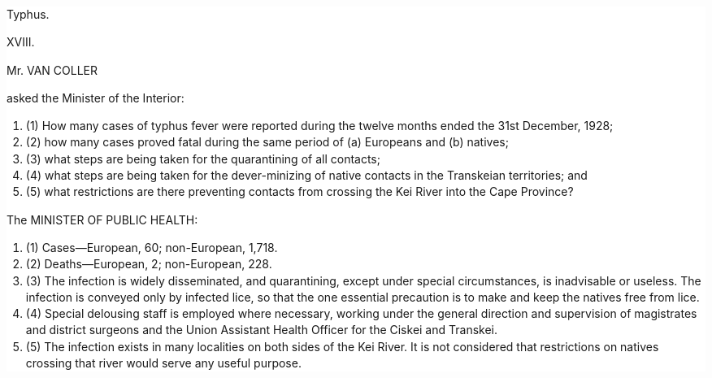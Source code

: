 </answer>

</oralStatements>

<oralStatements>

<heading>Typhus.</heading>

<question by="#van_coller" to="#minister_of_the_interior">

<num>XVIII.</num>

<from>Mr. VAN COLLER</from>

<p>asked the Minister of the Interior:</p>

<ol>

<li>(1) How many cases of typhus fever were reported during the twelve months ended the 31st December, 1928;</li>

<li>(2) how many cases proved fatal during the same period of (a) Europeans and (b) natives;</li>

<li>(3) what steps are being taken for the quarantining of all contacts;</li>

<li>(4) what steps are being taken for the dever-minizing of native contacts in the Transkeian territories; and</li>

<li>(5) what restrictions are there preventing contacts from crossing the Kei River into the Cape Province&#x003F;</li>

</ol>

</question>

<answer by="#minister_of_public_health" to="#van_coller">

<from>The MINISTER OF PUBLIC HEALTH:</from>

<ol>

<li>(1) Cases&#x2014;European, 60; non-European, 1,718.</li>

<li>(2) Deaths&#x2014;European, 2; non-European, 228.</li>

<li>(3) The infection is widely disseminated, and quarantining, except under special circumstances, is inadvisable or useless. The infection is conveyed only by infected lice, so that the one essential precaution is to make and keep the natives free from lice.</li>

<li>(4) Special delousing staff is employed where necessary, working under the general direction and supervision of magistrates and district surgeons and the Union Assistant Health Officer for the Ciskei and Transkei.</li>

<li>(5) The infection exists in many localities on both sides of the Kei River. It is not considered that restrictions on natives crossing that river would serve any useful purpose.</li>

</ol>

</answer>

</oralStatements>

<oralStatements>
